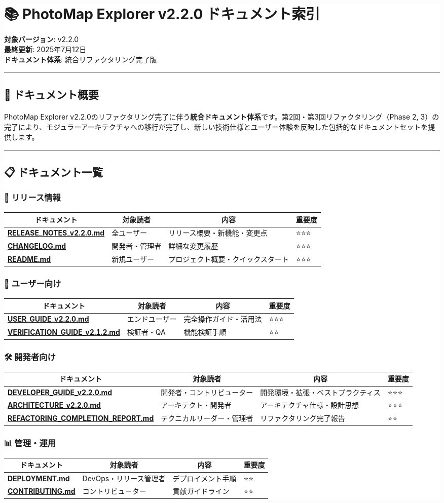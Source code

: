 # 📚 PhotoMap Explorer v2.2.0 ドキュメント索引

**対象バージョン**: v2.2.0  
**最終更新**: 2025年7月12日  
**ドキュメント体系**: 統合リファクタリング完了版  

---

## 🎯 ドキュメント概要

PhotoMap Explorer v2.2.0のリファクタリング完了に伴う**統合ドキュメント体系**です。第2回・第3回リファクタリング（Phase 2, 3）の完了により、モジュラーアーキテクチャへの移行が完了し、新しい技術仕様とユーザー体験を反映した包括的なドキュメントセットを提供します。

---

## 📋 ドキュメント一覧

### 🚀 **リリース情報**

| ドキュメント | 対象読者 | 内容 | 重要度 |
|-------------|---------|------|---------|
| **[RELEASE_NOTES_v2.2.0.md](../RELEASE_NOTES_v2.2.0.md)** | 全ユーザー | リリース概要・新機能・変更点 | ⭐⭐⭐ |
| **[CHANGELOG.md](../CHANGELOG.md)** | 開発者・管理者 | 詳細な変更履歴 | ⭐⭐⭐ |
| **[README.md](../README.md)** | 新規ユーザー | プロジェクト概要・クイックスタート | ⭐⭐⭐ |

### 👥 **ユーザー向け**

| ドキュメント | 対象読者 | 内容 | 重要度 |
|-------------|---------|------|---------|
| **[USER_GUIDE_v2.2.0.md](./USER_GUIDE_v2.2.0.md)** | エンドユーザー | 完全操作ガイド・活用法 | ⭐⭐⭐ |
| **[VERIFICATION_GUIDE_v2.1.2.md](./VERIFICATION_GUIDE_v2.1.2.md)** | 検証者・QA | 機能検証手順 | ⭐⭐ |

### 🛠️ **開発者向け**

| ドキュメント | 対象読者 | 内容 | 重要度 |
|-------------|---------|------|---------|
| **[DEVELOPER_GUIDE_v2.2.0.md](./DEVELOPER_GUIDE_v2.2.0.md)** | 開発者・コントリビューター | 開発環境・拡張・ベストプラクティス | ⭐⭐⭐ |
| **[ARCHITECTURE_v2.2.0.md](./ARCHITECTURE_v2.2.0.md)** | アーキテクト・開発者 | アーキテクチャ仕様・設計思想 | ⭐⭐⭐ |
| **[REFACTORING_COMPLETION_REPORT.md](./REFACTORING_COMPLETION_REPORT.md)** | テクニカルリーダー・管理者 | リファクタリング完了報告 | ⭐⭐ |

### 📊 **管理・運用**

| ドキュメント | 対象読者 | 内容 | 重要度 |
|-------------|---------|------|---------|
| **[DEPLOYMENT.md](./DEPLOYMENT.md)** | DevOps・リリース管理者 | デプロイメント手順 | ⭐⭐ |
| **[CONTRIBUTING.md](./CONTRIBUTING.md)** | コントリビューター | 貢献ガイドライン | ⭐⭐ |
